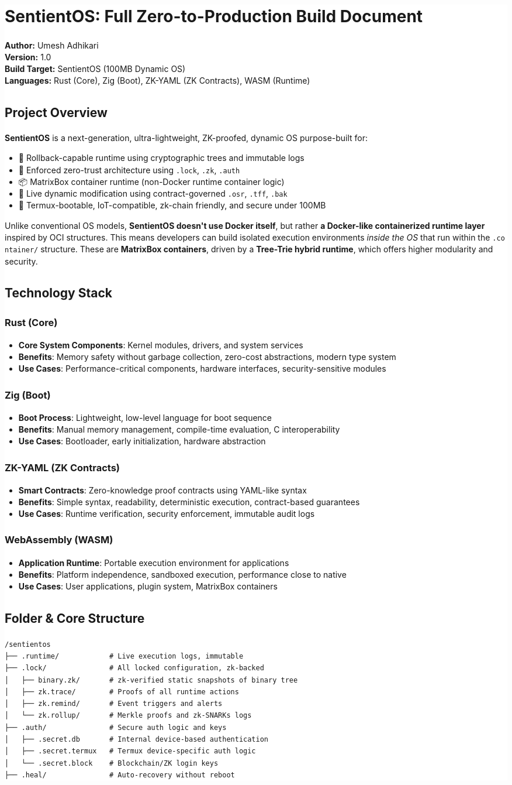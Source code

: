 # SentientOS: Full Zero-to-Production Build Document

**Author:** Umesh Adhikari  
**Version:** 1.0  
**Build Target:** SentientOS (100MB Dynamic OS)  
**Languages:** Rust (Core), Zig (Boot), ZK-YAML (ZK Contracts), WASM (Runtime)

## Project Overview

**SentientOS** is a next-generation, ultra-lightweight, ZK-proofed, dynamic OS purpose-built for:

* 🔁 Rollback-capable runtime using cryptographic trees and immutable logs
* 🔐 Enforced zero-trust architecture using `.lock`, `.zk`, `.auth`
* 📦 MatrixBox container runtime (non-Docker runtime container logic)
* 🧠 Live dynamic modification using contract-governed `.osr`, `.tff`, `.bak`
* 🧰 Termux-bootable, IoT-compatible, zk-chain friendly, and secure under 100MB

Unlike conventional OS models, **SentientOS doesn't use Docker itself**, but rather **a Docker-like containerized runtime layer** inspired by OCI structures. This means developers can build isolated execution environments *inside the OS* that run within the `.container/` structure. These are **MatrixBox containers**, driven by a **Tree-Trie hybrid runtime**, which offers higher modularity and security.

## Technology Stack

### Rust (Core)
- **Core System Components**: Kernel modules, drivers, and system services
- **Benefits**: Memory safety without garbage collection, zero-cost abstractions, modern type system
- **Use Cases**: Performance-critical components, hardware interfaces, security-sensitive modules

### Zig (Boot)
- **Boot Process**: Lightweight, low-level language for boot sequence
- **Benefits**: Manual memory management, compile-time evaluation, C interoperability
- **Use Cases**: Bootloader, early initialization, hardware abstraction

### ZK-YAML (ZK Contracts)
- **Smart Contracts**: Zero-knowledge proof contracts using YAML-like syntax
- **Benefits**: Simple syntax, readability, deterministic execution, contract-based guarantees
- **Use Cases**: Runtime verification, security enforcement, immutable audit logs

### WebAssembly (WASM)
- **Application Runtime**: Portable execution environment for applications
- **Benefits**: Platform independence, sandboxed execution, performance close to native
- **Use Cases**: User applications, plugin system, MatrixBox containers

## Folder & Core Structure

```
/sentientos
├── .runtime/            # Live execution logs, immutable
├── .lock/               # All locked configuration, zk-backed
│   ├── binary.zk/       # zk-verified static snapshots of binary tree
│   ├── zk.trace/        # Proofs of all runtime actions
│   ├── zk.remind/       # Event triggers and alerts
│   └── zk.rollup/       # Merkle proofs and zk-SNARKs logs
├── .auth/               # Secure auth logic and keys
│   ├── .secret.db       # Internal device-based authentication
│   ├── .secret.termux   # Termux device-specific auth logic
│   └── .secret.block    # Blockchain/ZK login keys
├── .heal/               # Auto-recovery without reboot
```